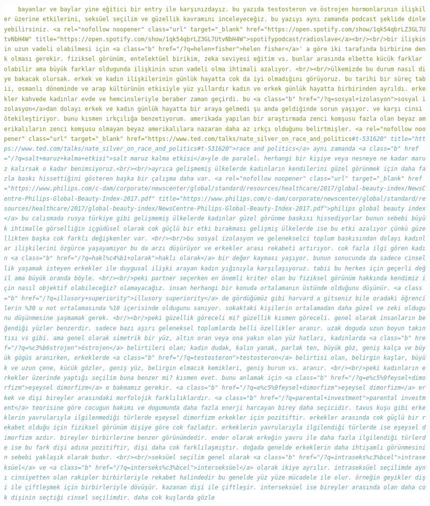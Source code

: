 ```yaml
    bayanlar ve baylar yine eğitici bir entry ile karşınızdayız. bu yazıda testosteron ve östrojen hormonlarının ilişkiler üzerine etkilerini, seksüel seçilim ve güzellik kavramını inceleyeceğiz. bu yazıyı aynı zamanda podcast şeklide dinleyebilirsiniz. <a rel="nofollow noopener" class="url" target="_blank" href="https://open.spotify.com/show/1qk54qbrLZ3GL7UtvNbH4W" title="https://open.spotify.com/show/1qk54qbrLZ3GL7UtvNbH4W">spotifypodcast/radioslave</a><br/><br/>bir ilişkinin uzun vadeli olabilmesi için <a class="b" href="/?q=helen+fisher">helen fisher</a>' a göre iki tarafında birbirine denk olması gerekir. fiziksel görünüm, entelektüel birikim, zeka seviyesi eğitim vs. bunlar arasında elbette kücük farklar olabilir ama büyük farklar oldugunda ilişkinin uzun vadeli olma ihtimali azalıyor. <br/><br/>ülkemizde bu durum nasıl diye bakacak olursak. erkek ve kadın ilişkilerinin günlük hayatta cok da iyi olmadığını görüyoruz. bu tarihi bir süreç tabii, osmanlı döneminde ve arap kültürünün etkisiyle yüz yıllardır kadın ve erkek günlük hayatta birbirinden ayrıldı. erkekler kahvede kadınlar evde ve hemcinsleriyle beraber zaman geçirdi. bu <a class="b" href="/?q=sosyal+izolasyon">sosyal izolasyon</a>dan dolayı erkek ve kadın günlük hayatta bir araya gelmedi şu anda geldiğinde sorun yaşıyor. ve karşı cinsi ötekileştiriyor. bunu kısmen ırkçılığa benzetiyorum. amerikada yapılan bir araştırmada zenci komşusu fazla olan beyaz amerikalıların zenci komşusu olmayan beyaz amerikalılara nazaran daha az ırkçı olduğunu belirtmişler. <a rel="nofollow noopener" class="url" target="_blank" href="https://www.ted.com/talks/nate_silver_on_race_and_politics#t-531620" title="https://www.ted.com/talks/nate_silver_on_race_and_politics#t-531620">race and politics</a> aynı zamanda <a class="b" href="/?q=salt+maruz+kalma+etkisi">salt maruz kalma etkisi</a>yle de paralel. herhangi bir kişiye veya nesneye ne kadar maruz kalırsak o kadar benimsiyoruz.<br/><br/>ayrıca gelişmemiş ülkelerde kadınların kendilerini güzel görünmek için daha fazla baskı hissettiğini gösteren başka bir çalışma daha var. <a rel="nofollow noopener" class="url" target="_blank" href="https://www.philips.com/c-dam/corporate/newscenter/global/standard/resources/healthcare/2017/global-beauty-index/NewsCentre-Philips-Global-Beauty-Index-2017.pdf" title="https://www.philips.com/c-dam/corporate/newscenter/global/standard/resources/healthcare/2017/global-beauty-index/NewsCentre-Philips-Global-Beauty-Index-2017.pdf">philips global beauty index</a> bu calısmada rusya türkiye gibi gelişmemiş ülkelerde kadınlar güzel görünme baskısı hissediyorlar bunun sebebi büyük ihtimalle görselliğin içgüdüsel olarak cok güçlü bir etki bırakması gelişmiş ülkelerde ise bu etki azalıyor çünkü güzellikten başka cok farklı değişkenler var. <br/><br/>bu sosyal izolasyon ve gelenekselci toplum baskısından dolayı kadınlar ilişkilerini özgürce yaşayamıyor bu da arzı düşürüyor ve erkekler arası rekabeti artırıyor. cok fazla ilgi gören kadın <a class="b" href="/?q=hakl%c4%b1+olarak">haklı olarak</a> bir değer kayması yaşıyor. bunun sonucunda da sadece cinsellik yaşamak isteyen erkekler ile duygusal ilişki arayan kadın yığınıyla karşılaşıyoruz. tabii bu herkes için geçerli değil ama büyük oranda böyle. <br/><br/>peki partner seçerken en önemli kriter olan bu fiziksel görünüm hakkında kendimiz için nasıl objektif olabileceğiz? olamayacağız. insan herhangi bir konuda ortalamanın üstünde olduğunu düşünür. <a class="b" href="/?q=illusory+superiority">illusory superiority</a> de gördüğümüz gibi harvard a gitseniz bile oradaki öğrencilerin %30 u not ortalamasında %10 içerisinde oldugunu sanıyor. sokaktaki kişilerin ortalamadan daha güzel ve zeki oldugunu düşünmesine şaşmamak gerek. <br/><br/>peki güzellik göreceli mi? güzellik kısmen göreceli. genel olarak insanların beğendiği yüzler benzerdir. sadece bazı aşırı geleneksel toplumlarda belli özellikler aranır. uzak doguda uzun boyun takıntısı vs gibi. ama genel olarak simetrik bir yüz, altın oran veya ona yakın olan yüz hatları, kadınlarda <a class="b" href="/?q=%c3%b6strojen">östrojen</a> belirtileri olan; kadın dudak, kalın yanak, parlak ten, büyük göz, geniş kalça ve büyük gögüs aranırken, erkeklerde <a class="b" href="/?q=testosteron">testosteron</a> belirtisi olan, belirgin kaşlar, büyük ve uzun çene, kücük gözler, geniş yüz, belirgin elmacık kemikleri, geniş burun vs. aranır. <br/><br/>peki kadınların erkekler üzerinde yaptığı seçilim buna benzer mi? kısmen evet. bunu anlamak için <a class="b" href="/?q=e%c5%9feysel+dimorfizm">eşeysel dimorfizm</a> e bakmamız gerekir. <a class="b" href="/?q=e%c5%9feysel+dimorfizm">eşeysel dimorfizm</a> erkek ve dişi bireyler arasındaki morfolojik farklılıklardır. <a class="b" href="/?q=parental+investment">parental investment</a> teorisine göre cocugun bakımı ve dogumunda daha fazla enerji harcayan birey daha seçicidir. tavus kuşu gibi erkeklerin yavrularıyla ilgilenmediği türlerde eşeysel dimorfizm erkekler için pozitiftir. erkekler arasında cok güçlü bir rekabet olduğu için fiziksel görünüm dişiye göre cok fazladır. erkeklerin yavrularıyla ilgilendiği türlerde ise eşeysel dimorfizm azdır. bireyler birbirlerine benzer görünümdedir. ender olarak erkeğin yavru ile daha fazla ilgilendiği türlerde ise bu fark dişi adına pozitiftir, dişi daha cok farklılaşmıştır. doğada genelde erkeklerin daha ihtişamlı görünmesinin sebebi yaklaşık olarak budur. <br/><br/>seksüel seçilim genel olarak <a class="b" href="/?q=intraseks%c3%bcel">intraseksüel</a> ve <a class="b" href="/?q=interseks%c3%bcel">interseksüel</a> olarak ikiye ayrılır. intraseksüel seçilimde aynı cinsiyetten olan rakipler birbirleriyle rekabet halindedir bu genelde yüz yüze mücadele ile olur. örneğin geyikler dişi ile çiftleşmek için birbirleriyle dövüşür. kazanan dişi ile çiftleşir. interseksüel ise bireyler arasında olan daha cok dişinin seçtiği cinsel seçilimdir. daha cok kuşlarda gözle
```